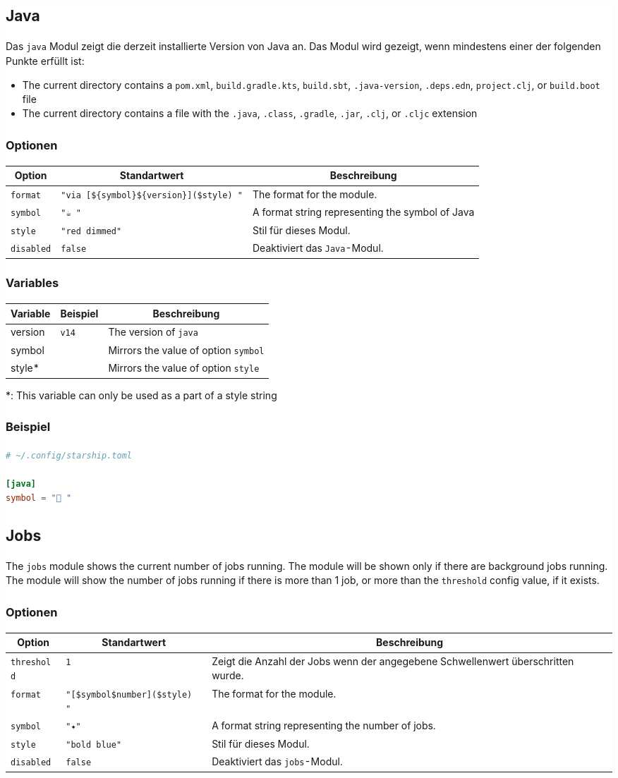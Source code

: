 ## Java

Das `java` Modul zeigt die derzeit installierte Version von Java an. Das Modul wird gezeigt, wenn mindestens einer der folgenden Punkte erfüllt ist:

- The current directory contains a `pom.xml`, `build.gradle.kts`, `build.sbt`, `.java-version`, `.deps.edn`, `project.clj`, or `build.boot` file
- The current directory contains a file with the `.java`, `.class`, `.gradle`, `.jar`, `.clj`, or `.cljc` extension

### Optionen

| Option     | Standartwert                           | Beschreibung                                    |
| ---------- | -------------------------------------- | ----------------------------------------------- |
| `format`   | `"via [${symbol}${version}]($style) "` | The format for the module.                      |
| `symbol`   | `"☕ "`                                 | A format string representing the symbol of Java |
| `style`    | `"red dimmed"`                         | Stil für dieses Modul.                          |
| `disabled` | `false`                                | Deaktiviert das `Java`-Modul.                   |

### Variables

| Variable  | Beispiel | Beschreibung                         |
| --------- | -------- | ------------------------------------ |
| version   | `v14`    | The version of `java`                |
| symbol    |          | Mirrors the value of option `symbol` |
| style\* |          | Mirrors the value of option `style`  |

\*: This variable can only be used as a part of a style string

### Beispiel

```toml
# ~/.config/starship.toml

[java]
symbol = "🌟 "
```

## Jobs

The `jobs` module shows the current number of jobs running. The module will be shown only if there are background jobs running. The module will show the number of jobs running if there is more than 1 job, or more than the `threshold` config value, if it exists.

### Optionen

| Option      | Standartwert                  | Beschreibung                                                                     |
| ----------- | ----------------------------- | -------------------------------------------------------------------------------- |
| `threshold` | `1`                           | Zeigt die Anzahl der Jobs wenn der angegebene Schwellenwert überschritten wurde. |
| `format`    | `"[$symbol$number]($style) "` | The format for the module.                                                       |
| `symbol`    | `"✦"`                         | A format string representing the number of jobs.                                 |
| `style`     | `"bold blue"`                 | Stil für dieses Modul.                                                           |
| `disabled`  | `false`                       | Deaktiviert das `jobs`-Modul.                                                    |
